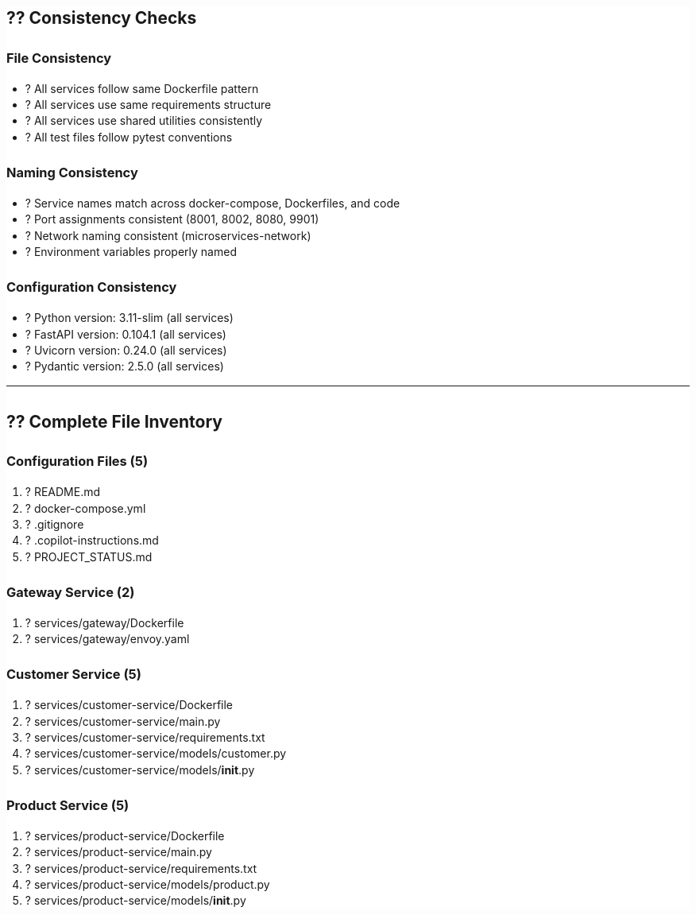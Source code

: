 
## ?? Consistency Checks

### File Consistency
- ? All services follow same Dockerfile pattern
- ? All services use same requirements structure
- ? All services use shared utilities consistently
- ? All test files follow pytest conventions

### Naming Consistency
- ? Service names match across docker-compose, Dockerfiles, and code
- ? Port assignments consistent (8001, 8002, 8080, 9901)
- ? Network naming consistent (microservices-network)
- ? Environment variables properly named

### Configuration Consistency
- ? Python version: 3.11-slim (all services)
- ? FastAPI version: 0.104.1 (all services)
- ? Uvicorn version: 0.24.0 (all services)
- ? Pydantic version: 2.5.0 (all services)

---

## ?? Complete File Inventory

### Configuration Files (5)
1. ? README.md
2. ? docker-compose.yml
3. ? .gitignore
4. ? .copilot-instructions.md
5. ? PROJECT_STATUS.md

### Gateway Service (2)
1. ? services/gateway/Dockerfile
2. ? services/gateway/envoy.yaml

### Customer Service (5)
1. ? services/customer-service/Dockerfile
2. ? services/customer-service/main.py
3. ? services/customer-service/requirements.txt
4. ? services/customer-service/models/customer.py
5. ? services/customer-service/models/__init__.py

### Product Service (5)
1. ? services/product-service/Dockerfile
2. ? services/product-service/main.py
3. ? services/product-service/requirements.txt
4. ? services/product-service/models/product.py
5. ? services/product-service/models/__init__.py
